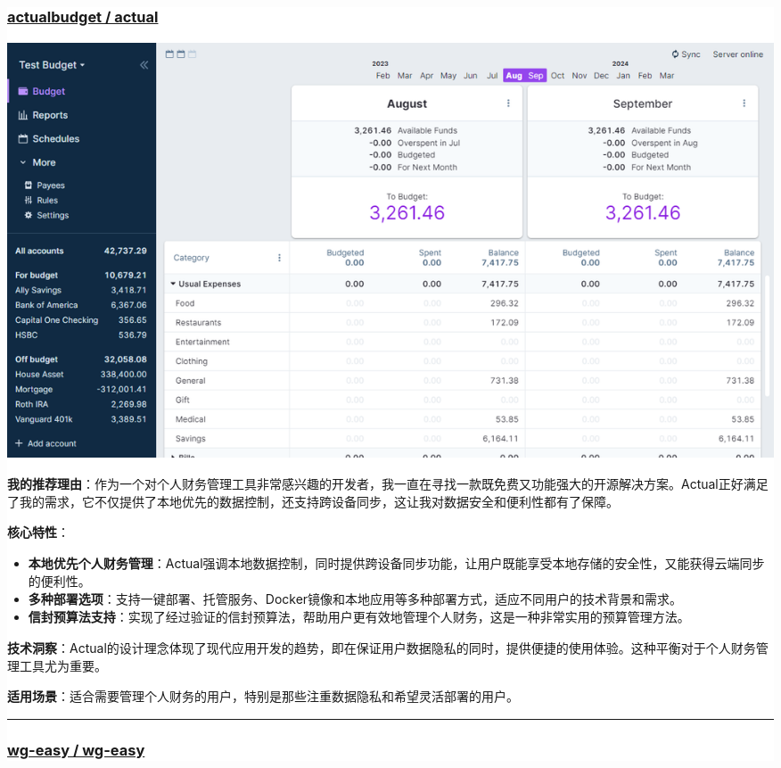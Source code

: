 ### [actualbudget / actual](https://github.com/actualbudget/actual)
![项目截图](./images/20250804_9031959313998195957_0_fbdd0ba5.png)

**我的推荐理由**：作为一个对个人财务管理工具非常感兴趣的开发者，我一直在寻找一款既免费又功能强大的开源解决方案。Actual正好满足了我的需求，它不仅提供了本地优先的数据控制，还支持跨设备同步，这让我对数据安全和便利性都有了保障。

**核心特性**：
- **本地优先个人财务管理**：Actual强调本地数据控制，同时提供跨设备同步功能，让用户既能享受本地存储的安全性，又能获得云端同步的便利性。
- **多种部署选项**：支持一键部署、托管服务、Docker镜像和本地应用等多种部署方式，适应不同用户的技术背景和需求。
- **信封预算法支持**：实现了经过验证的信封预算法，帮助用户更有效地管理个人财务，这是一种非常实用的预算管理方法。

**技术洞察**：Actual的设计理念体现了现代应用开发的趋势，即在保证用户数据隐私的同时，提供便捷的使用体验。这种平衡对于个人财务管理工具尤为重要。

**适用场景**：适合需要管理个人财务的用户，特别是那些注重数据隐私和希望灵活部署的用户。

---

### [wg-easy / wg-easy](https://github.com/wg-easy/wg-easy)